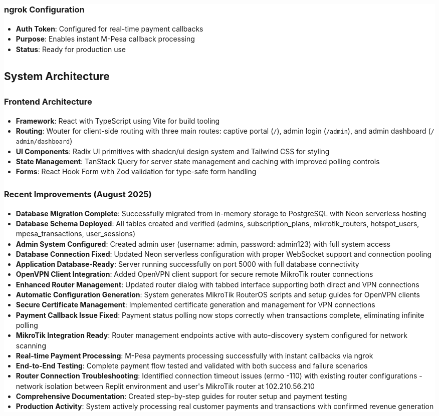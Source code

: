 ### ngrok Configuration
- **Auth Token**: Configured for real-time payment callbacks
- **Purpose**: Enables instant M-Pesa callback processing
- **Status**: Ready for production use

## System Architecture

### Frontend Architecture
- **Framework**: React with TypeScript using Vite for build tooling
- **Routing**: Wouter for client-side routing with three main routes: captive portal (`/`), admin login (`/admin`), and admin dashboard (`/admin/dashboard`)
- **UI Components**: Radix UI primitives with shadcn/ui design system and Tailwind CSS for styling
- **State Management**: TanStack Query for server state management and caching with improved polling controls
- **Forms**: React Hook Form with Zod validation for type-safe form handling

### Recent Improvements (August 2025)
- **Database Migration Complete**: Successfully migrated from in-memory storage to PostgreSQL with Neon serverless hosting
- **Database Schema Deployed**: All tables created and verified (admins, subscription_plans, mikrotik_routers, hotspot_users, mpesa_transactions, user_sessions)
- **Admin System Configured**: Created admin user (username: admin, password: admin123) with full system access
- **Database Connection Fixed**: Updated Neon serverless configuration with proper WebSocket support and connection pooling
- **Application Database-Ready**: Server running successfully on port 5000 with full database connectivity
- **OpenVPN Client Integration**: Added OpenVPN client support for secure remote MikroTik router connections
- **Enhanced Router Management**: Updated router dialog with tabbed interface supporting both direct and VPN connections
- **Automatic Configuration Generation**: System generates MikroTik RouterOS scripts and setup guides for OpenVPN clients
- **Secure Certificate Management**: Implemented certificate generation and management for VPN connections
- **Payment Callback Issue Fixed**: Payment status polling now stops correctly when transactions complete, eliminating infinite polling
- **MikroTik Integration Ready**: Router management endpoints active with auto-discovery system configured for network scanning
- **Real-time Payment Processing**: M-Pesa payments processing successfully with instant callbacks via ngrok
- **End-to-End Testing**: Complete payment flow tested and validated with both success and failure scenarios
- **Router Connection Troubleshooting**: Identified connection timeout issues (errno -110) with existing router configurations - network isolation between Replit environment and user's MikroTik router at 102.210.56.210
- **Comprehensive Documentation**: Created step-by-step guides for router setup and payment testing
- **Production Activity**: System actively processing real customer payments and transactions with confirmed revenue generation
